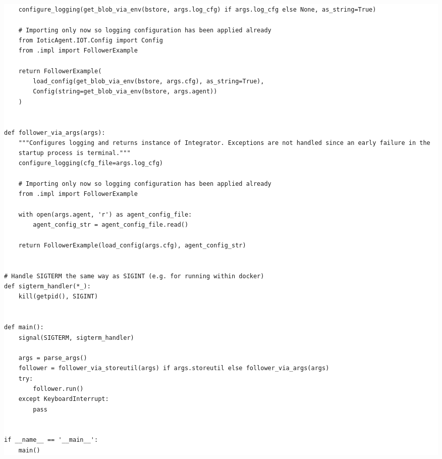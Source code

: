 ```
    configure_logging(get_blob_via_env(bstore, args.log_cfg) if args.log_cfg else None, as_string=True)

    # Importing only now so logging configuration has been applied already
    from IoticAgent.IOT.Config import Config
    from .impl import FollowerExample

    return FollowerExample(
        load_config(get_blob_via_env(bstore, args.cfg), as_string=True),
        Config(string=get_blob_via_env(bstore, args.agent))
    )


def follower_via_args(args):
    """Configures logging and returns instance of Integrator. Exceptions are not handled since an early failure in the
    startup process is terminal."""
    configure_logging(cfg_file=args.log_cfg)

    # Importing only now so logging configuration has been applied already
    from .impl import FollowerExample

    with open(args.agent, 'r') as agent_config_file:
        agent_config_str = agent_config_file.read()

    return FollowerExample(load_config(args.cfg), agent_config_str)


# Handle SIGTERM the same way as SIGINT (e.g. for running within docker)
def sigterm_handler(*_):
    kill(getpid(), SIGINT)


def main():
    signal(SIGTERM, sigterm_handler)

    args = parse_args()
    follower = follower_via_storeutil(args) if args.storeutil else follower_via_args(args)
    try:
        follower.run()
    except KeyboardInterrupt:
        pass


if __name__ == '__main__':
    main()
```